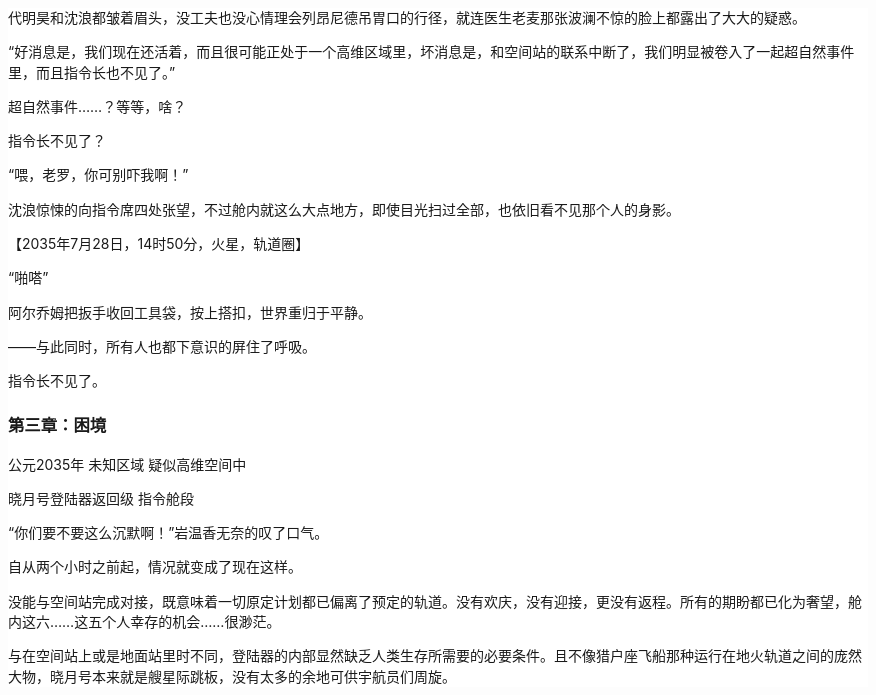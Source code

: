  

代明昊和沈浪都皱着眉头，没工夫也没心情理会列昂尼德吊胃口的行径，就连医生老麦那张波澜不惊的脸上都露出了大大的疑惑。

 

“好消息是，我们现在还活着，而且很可能正处于一个高维区域里，坏消息是，和空间站的联系中断了，我们明显被卷入了一起超自然事件里，而且指令长也不见了。”

 

超自然事件……？等等，啥？

 

指令长不见了？

 

“喂，老罗，你可别吓我啊！”

 

沈浪惊悚的向指令席四处张望，不过舱内就这么大点地方，即使目光扫过全部，也依旧看不见那个人的身影。

 

【2035年7月28日，14时50分，火星，轨道圈】

 

“啪嗒”

 

阿尔乔姆把扳手收回工具袋，按上搭扣，世界重归于平静。

 

——与此同时，所有人也都下意识的屏住了呼吸。

 

指令长不见了。

 

 

 

### 第三章：困境

 

公元2035年 未知区域 疑似高维空间中

 

晓月号登陆器返回级 指令舱段

 

“你们要不要这么沉默啊！”岩温香无奈的叹了口气。

 

自从两个小时之前起，情况就变成了现在这样。

 

没能与空间站完成对接，既意味着一切原定计划都已偏离了预定的轨道。没有欢庆，没有迎接，更没有返程。所有的期盼都已化为奢望，舱内这六……这五个人幸存的机会……很渺茫。

 

与在空间站上或是地面站里时不同，登陆器的内部显然缺乏人类生存所需要的必要条件。且不像猎户座飞船那种运行在地火轨道之间的庞然大物，晓月号本来就是艘星际跳板，没有太多的余地可供宇航员们周旋。
